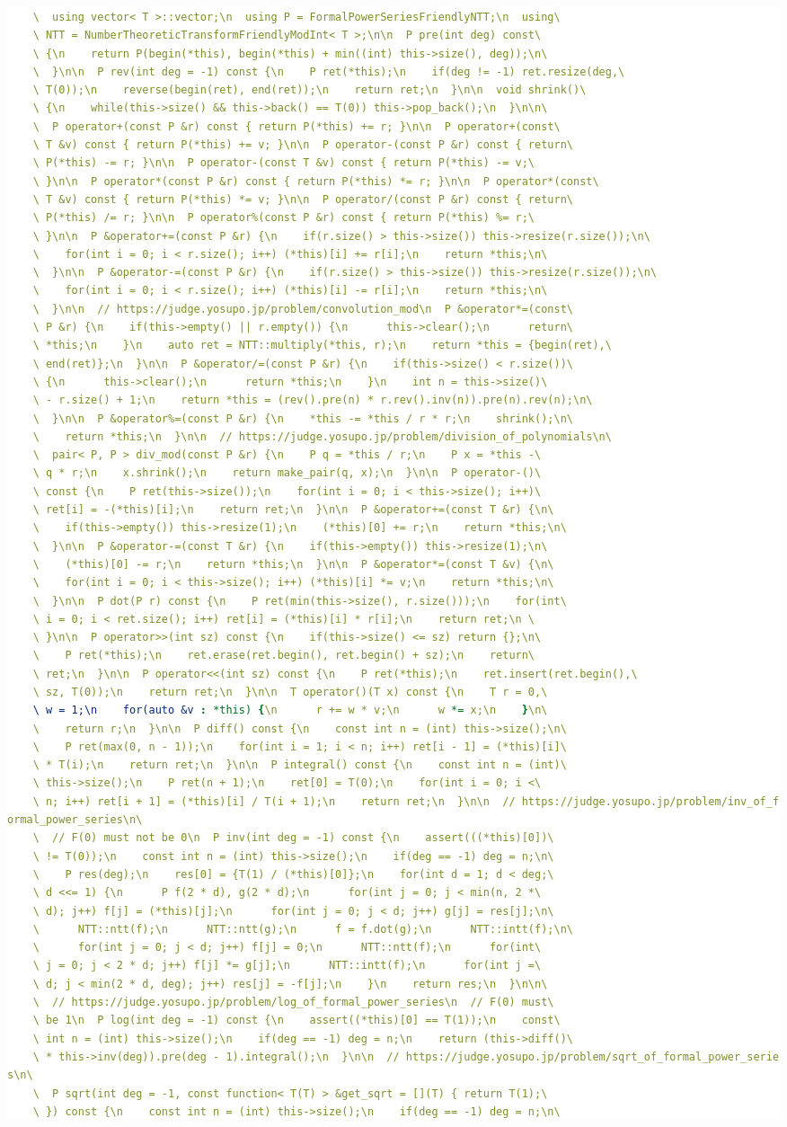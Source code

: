 ```yaml
    \  using vector< T >::vector;\n  using P = FormalPowerSeriesFriendlyNTT;\n  using\
    \ NTT = NumberTheoreticTransformFriendlyModInt< T >;\n\n  P pre(int deg) const\
    \ {\n    return P(begin(*this), begin(*this) + min((int) this->size(), deg));\n\
    \  }\n\n  P rev(int deg = -1) const {\n    P ret(*this);\n    if(deg != -1) ret.resize(deg,\
    \ T(0));\n    reverse(begin(ret), end(ret));\n    return ret;\n  }\n\n  void shrink()\
    \ {\n    while(this->size() && this->back() == T(0)) this->pop_back();\n  }\n\n\
    \  P operator+(const P &r) const { return P(*this) += r; }\n\n  P operator+(const\
    \ T &v) const { return P(*this) += v; }\n\n  P operator-(const P &r) const { return\
    \ P(*this) -= r; }\n\n  P operator-(const T &v) const { return P(*this) -= v;\
    \ }\n\n  P operator*(const P &r) const { return P(*this) *= r; }\n\n  P operator*(const\
    \ T &v) const { return P(*this) *= v; }\n\n  P operator/(const P &r) const { return\
    \ P(*this) /= r; }\n\n  P operator%(const P &r) const { return P(*this) %= r;\
    \ }\n\n  P &operator+=(const P &r) {\n    if(r.size() > this->size()) this->resize(r.size());\n\
    \    for(int i = 0; i < r.size(); i++) (*this)[i] += r[i];\n    return *this;\n\
    \  }\n\n  P &operator-=(const P &r) {\n    if(r.size() > this->size()) this->resize(r.size());\n\
    \    for(int i = 0; i < r.size(); i++) (*this)[i] -= r[i];\n    return *this;\n\
    \  }\n\n  // https://judge.yosupo.jp/problem/convolution_mod\n  P &operator*=(const\
    \ P &r) {\n    if(this->empty() || r.empty()) {\n      this->clear();\n      return\
    \ *this;\n    }\n    auto ret = NTT::multiply(*this, r);\n    return *this = {begin(ret),\
    \ end(ret)};\n  }\n\n  P &operator/=(const P &r) {\n    if(this->size() < r.size())\
    \ {\n      this->clear();\n      return *this;\n    }\n    int n = this->size()\
    \ - r.size() + 1;\n    return *this = (rev().pre(n) * r.rev().inv(n)).pre(n).rev(n);\n\
    \  }\n\n  P &operator%=(const P &r) {\n    *this -= *this / r * r;\n    shrink();\n\
    \    return *this;\n  }\n\n  // https://judge.yosupo.jp/problem/division_of_polynomials\n\
    \  pair< P, P > div_mod(const P &r) {\n    P q = *this / r;\n    P x = *this -\
    \ q * r;\n    x.shrink();\n    return make_pair(q, x);\n  }\n\n  P operator-()\
    \ const {\n    P ret(this->size());\n    for(int i = 0; i < this->size(); i++)\
    \ ret[i] = -(*this)[i];\n    return ret;\n  }\n\n  P &operator+=(const T &r) {\n\
    \    if(this->empty()) this->resize(1);\n    (*this)[0] += r;\n    return *this;\n\
    \  }\n\n  P &operator-=(const T &r) {\n    if(this->empty()) this->resize(1);\n\
    \    (*this)[0] -= r;\n    return *this;\n  }\n\n  P &operator*=(const T &v) {\n\
    \    for(int i = 0; i < this->size(); i++) (*this)[i] *= v;\n    return *this;\n\
    \  }\n\n  P dot(P r) const {\n    P ret(min(this->size(), r.size()));\n    for(int\
    \ i = 0; i < ret.size(); i++) ret[i] = (*this)[i] * r[i];\n    return ret;\n \
    \ }\n\n  P operator>>(int sz) const {\n    if(this->size() <= sz) return {};\n\
    \    P ret(*this);\n    ret.erase(ret.begin(), ret.begin() + sz);\n    return\
    \ ret;\n  }\n\n  P operator<<(int sz) const {\n    P ret(*this);\n    ret.insert(ret.begin(),\
    \ sz, T(0));\n    return ret;\n  }\n\n  T operator()(T x) const {\n    T r = 0,\
    \ w = 1;\n    for(auto &v : *this) {\n      r += w * v;\n      w *= x;\n    }\n\
    \    return r;\n  }\n\n  P diff() const {\n    const int n = (int) this->size();\n\
    \    P ret(max(0, n - 1));\n    for(int i = 1; i < n; i++) ret[i - 1] = (*this)[i]\
    \ * T(i);\n    return ret;\n  }\n\n  P integral() const {\n    const int n = (int)\
    \ this->size();\n    P ret(n + 1);\n    ret[0] = T(0);\n    for(int i = 0; i <\
    \ n; i++) ret[i + 1] = (*this)[i] / T(i + 1);\n    return ret;\n  }\n\n  // https://judge.yosupo.jp/problem/inv_of_formal_power_series\n\
    \  // F(0) must not be 0\n  P inv(int deg = -1) const {\n    assert(((*this)[0])\
    \ != T(0));\n    const int n = (int) this->size();\n    if(deg == -1) deg = n;\n\
    \    P res(deg);\n    res[0] = {T(1) / (*this)[0]};\n    for(int d = 1; d < deg;\
    \ d <<= 1) {\n      P f(2 * d), g(2 * d);\n      for(int j = 0; j < min(n, 2 *\
    \ d); j++) f[j] = (*this)[j];\n      for(int j = 0; j < d; j++) g[j] = res[j];\n\
    \      NTT::ntt(f);\n      NTT::ntt(g);\n      f = f.dot(g);\n      NTT::intt(f);\n\
    \      for(int j = 0; j < d; j++) f[j] = 0;\n      NTT::ntt(f);\n      for(int\
    \ j = 0; j < 2 * d; j++) f[j] *= g[j];\n      NTT::intt(f);\n      for(int j =\
    \ d; j < min(2 * d, deg); j++) res[j] = -f[j];\n    }\n    return res;\n  }\n\n\
    \  // https://judge.yosupo.jp/problem/log_of_formal_power_series\n  // F(0) must\
    \ be 1\n  P log(int deg = -1) const {\n    assert((*this)[0] == T(1));\n    const\
    \ int n = (int) this->size();\n    if(deg == -1) deg = n;\n    return (this->diff()\
    \ * this->inv(deg)).pre(deg - 1).integral();\n  }\n\n  // https://judge.yosupo.jp/problem/sqrt_of_formal_power_series\n\
    \  P sqrt(int deg = -1, const function< T(T) > &get_sqrt = [](T) { return T(1);\
    \ }) const {\n    const int n = (int) this->size();\n    if(deg == -1) deg = n;\n\
```